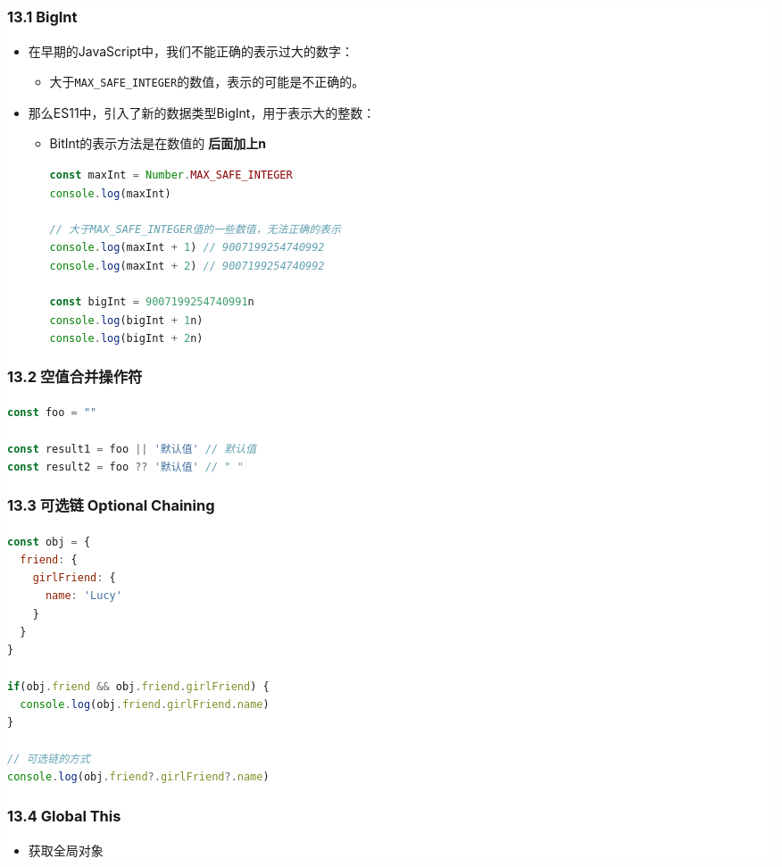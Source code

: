 ### 13.1 BigInt

- 在早期的JavaScript中，我们不能正确的表示过大的数字：

  - 大于`MAX_SAFE_INTEGER`的数值，表示的可能是不正确的。

- 那么ES11中，引入了新的数据类型BigInt，用于表示大的整数：

  - BitInt的表示方法是在数值的 **后面加上n**

    ```javascript
    const maxInt = Number.MAX_SAFE_INTEGER
    console.log(maxInt)
    
    // 大于MAX_SAFE_INTEGER值的一些数值，无法正确的表示
    console.log(maxInt + 1) // 9007199254740992
    console.log(maxInt + 2) // 9007199254740992
    
    const bigInt = 9007199254740991n
    console.log(bigInt + 1n)
    console.log(bigInt + 2n)
    ```

### 13.2 空值合并操作符

```javascript
const foo = ""

const result1 = foo || '默认值' // 默认值
const result2 = foo ?? '默认值' // " "
```

### 13.3 可选链 Optional Chaining

```javascript
const obj = {
  friend: {
    girlFriend: {
      name: 'Lucy'
    }
  }
}

if(obj.friend && obj.friend.girlFriend) {
  console.log(obj.friend.girlFriend.name)
}

// 可选链的方式
console.log(obj.friend?.girlFriend?.name)
```

### 13.4 Global This

- 获取全局对象
